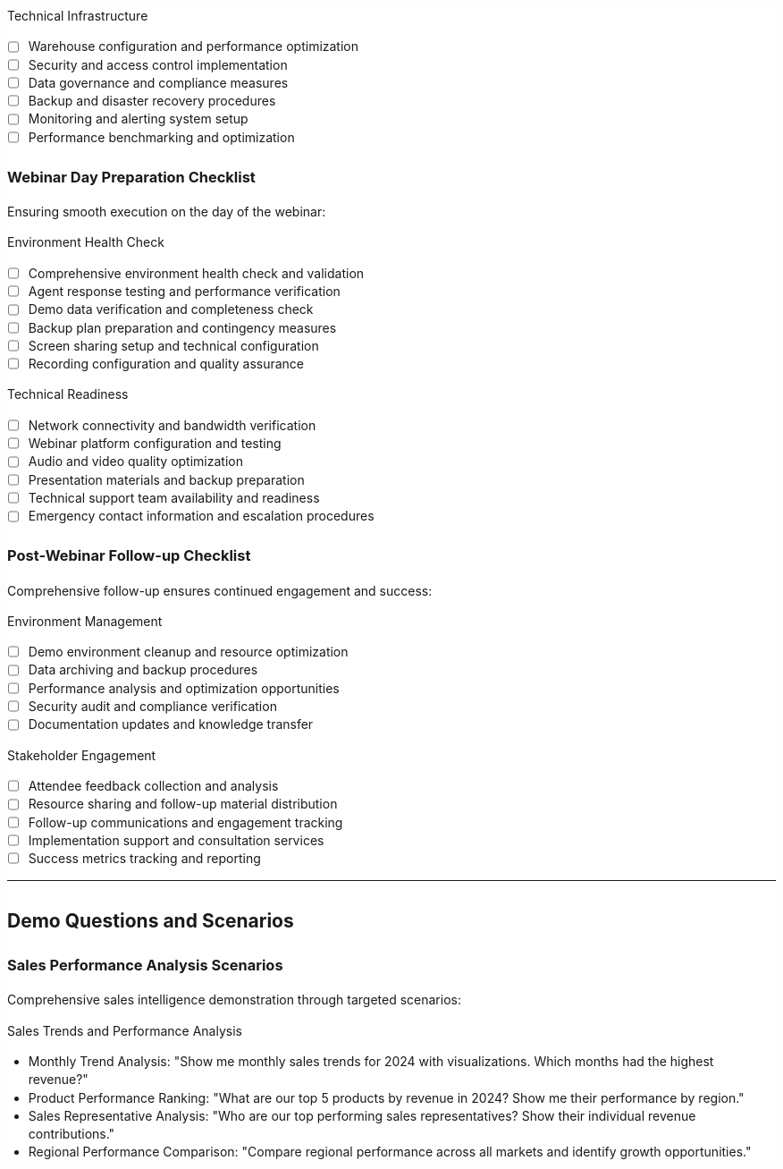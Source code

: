 Technical Infrastructure
- [ ] Warehouse configuration and performance optimization
- [ ] Security and access control implementation
- [ ] Data governance and compliance measures
- [ ] Backup and disaster recovery procedures
- [ ] Monitoring and alerting system setup
- [ ] Performance benchmarking and optimization

### Webinar Day Preparation Checklist
Ensuring smooth execution on the day of the webinar:

Environment Health Check
- [ ] Comprehensive environment health check and validation
- [ ] Agent response testing and performance verification
- [ ] Demo data verification and completeness check
- [ ] Backup plan preparation and contingency measures
- [ ] Screen sharing setup and technical configuration
- [ ] Recording configuration and quality assurance

Technical Readiness
- [ ] Network connectivity and bandwidth verification
- [ ] Webinar platform configuration and testing
- [ ] Audio and video quality optimization
- [ ] Presentation materials and backup preparation
- [ ] Technical support team availability and readiness
- [ ] Emergency contact information and escalation procedures

### Post-Webinar Follow-up Checklist
Comprehensive follow-up ensures continued engagement and success:

Environment Management
- [ ] Demo environment cleanup and resource optimization
- [ ] Data archiving and backup procedures
- [ ] Performance analysis and optimization opportunities
- [ ] Security audit and compliance verification
- [ ] Documentation updates and knowledge transfer

Stakeholder Engagement
- [ ] Attendee feedback collection and analysis
- [ ] Resource sharing and follow-up material distribution
- [ ] Follow-up communications and engagement tracking
- [ ] Implementation support and consultation services
- [ ] Success metrics tracking and reporting

---

## Demo Questions and Scenarios

### Sales Performance Analysis Scenarios
Comprehensive sales intelligence demonstration through targeted scenarios:

Sales Trends and Performance Analysis
- Monthly Trend Analysis: "Show me monthly sales trends for 2024 with visualizations. Which months had the highest revenue?"
- Product Performance Ranking: "What are our top 5 products by revenue in 2024? Show me their performance by region."
- Sales Representative Analysis: "Who are our top performing sales representatives? Show their individual revenue contributions."
- Regional Performance Comparison: "Compare regional performance across all markets and identify growth opportunities."
